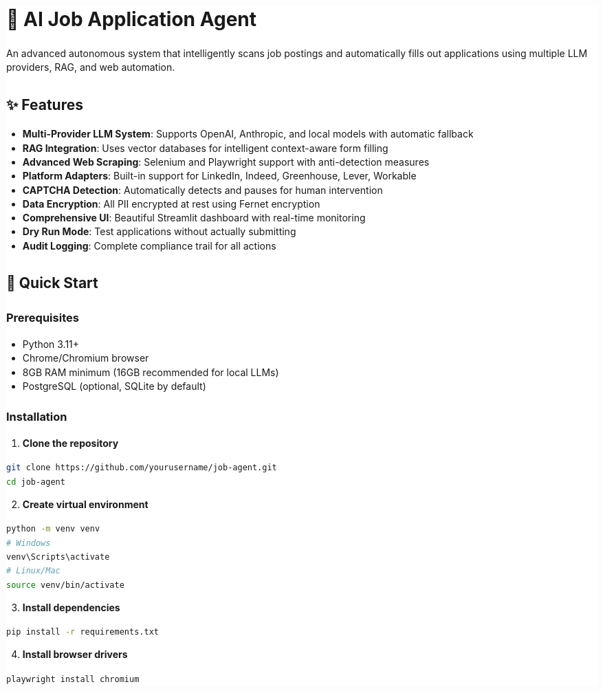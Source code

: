 # 🤖 AI Job Application Agent

An advanced autonomous system that intelligently scans job postings and automatically fills out applications using multiple LLM providers, RAG, and web automation.

## ✨ Features

- **Multi-Provider LLM System**: Supports OpenAI, Anthropic, and local models with automatic fallback
- **RAG Integration**: Uses vector databases for intelligent context-aware form filling
- **Advanced Web Scraping**: Selenium and Playwright support with anti-detection measures
- **Platform Adapters**: Built-in support for LinkedIn, Indeed, Greenhouse, Lever, Workable
- **CAPTCHA Detection**: Automatically detects and pauses for human intervention
- **Data Encryption**: All PII encrypted at rest using Fernet encryption
- **Comprehensive UI**: Beautiful Streamlit dashboard with real-time monitoring
- **Dry Run Mode**: Test applications without actually submitting
- **Audit Logging**: Complete compliance trail for all actions

## 🚀 Quick Start

### Prerequisites

- Python 3.11+
- Chrome/Chromium browser
- 8GB RAM minimum (16GB recommended for local LLMs)
- PostgreSQL (optional, SQLite by default)

### Installation

1. **Clone the repository**
```bash
git clone https://github.com/yourusername/job-agent.git
cd job-agent
```

2. **Create virtual environment**
```bash
python -m venv venv
# Windows
venv\Scripts\activate
# Linux/Mac
source venv/bin/activate
```

3. **Install dependencies**
```bash
pip install -r requirements.txt
```

4. **Install browser drivers**
```bash
playwright install chromium
```
